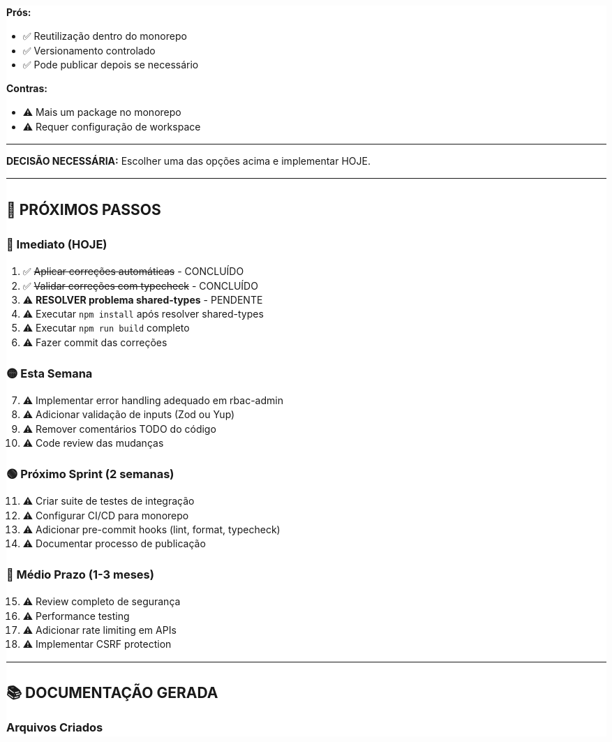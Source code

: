 **Prós:**

- ✅ Reutilização dentro do monorepo
- ✅ Versionamento controlado
- ✅ Pode publicar depois se necessário

**Contras:**

- ⚠️ Mais um package no monorepo
- ⚠️ Requer configuração de workspace

---

**DECISÃO NECESSÁRIA:** Escolher uma das opções acima e implementar HOJE.

---

## 📝 PRÓXIMOS PASSOS

### 🔴 Imediato (HOJE)

1. ✅ ~~Aplicar correções automáticas~~ - CONCLUÍDO
2. ✅ ~~Validar correções com typecheck~~ - CONCLUÍDO
3. ⚠️ **RESOLVER problema shared-types** - PENDENTE
4. ⚠️ Executar `npm install` após resolver shared-types
5. ⚠️ Executar `npm run build` completo
6. ⚠️ Fazer commit das correções

### 🟡 Esta Semana

7. ⚠️ Implementar error handling adequado em rbac-admin
8. ⚠️ Adicionar validação de inputs (Zod ou Yup)
9. ⚠️ Remover comentários TODO do código
10. ⚠️ Code review das mudanças

### 🟢 Próximo Sprint (2 semanas)

11. ⚠️ Criar suite de testes de integração
12. ⚠️ Configurar CI/CD para monorepo
13. ⚠️ Adicionar pre-commit hooks (lint, format, typecheck)
14. ⚠️ Documentar processo de publicação

### 🔵 Médio Prazo (1-3 meses)

15. ⚠️ Review completo de segurança
16. ⚠️ Performance testing
17. ⚠️ Adicionar rate limiting em APIs
18. ⚠️ Implementar CSRF protection

---

## 📚 DOCUMENTAÇÃO GERADA

### Arquivos Criados
